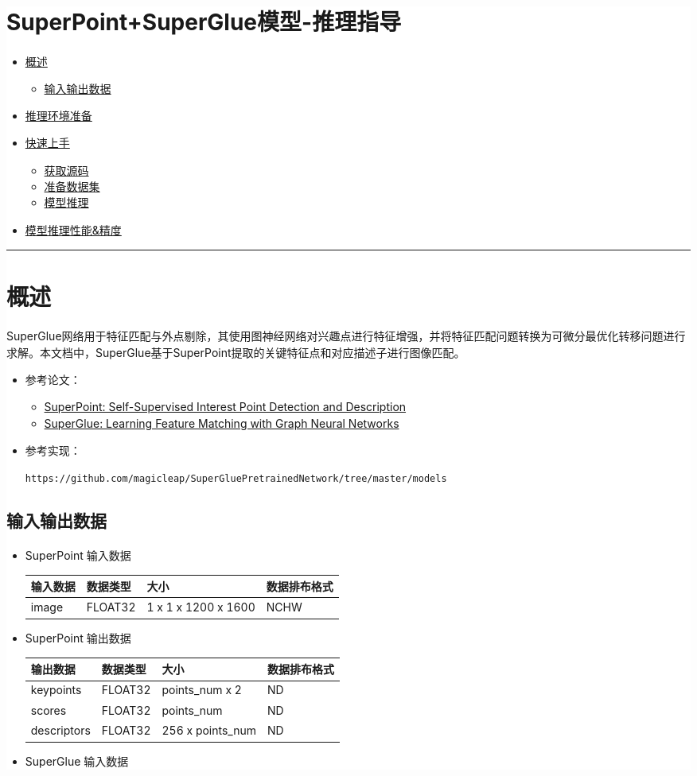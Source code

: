 #   SuperPoint+SuperGlue模型-推理指导

- [概述](#ZH-CN_TOPIC_0000001172161501)

    - [输入输出数据](#section540883920406)

- [推理环境准备](#ZH-CN_TOPIC_0000001126281702)

- [快速上手](#ZH-CN_TOPIC_0000001126281700)
  - [获取源码](#section4622531142816)
  - [准备数据集](#section183221994411)
  - [模型推理](#section741711594517)
  
- [模型推理性能&精度](#ZH-CN_TOPIC_0000001172201573)

------

# 概述<a name="ZH-CN_TOPIC_0000001172161501"></a>

SuperGlue网络用于特征匹配与外点剔除，其使用图神经网络对兴趣点进行特征增强，并将特征匹配问题转换为可微分最优化转移问题进行求解。本文档中，SuperGlue基于SuperPoint提取的关键特征点和对应描述子进行图像匹配。

- 参考论文：

  - [SuperPoint: Self-Supervised Interest Point Detection and Description](https://arxiv.org/abs/1712.07629)
  - [SuperGlue: Learning Feature Matching with Graph Neural Networks](https://arxiv.org/abs/1911.11763)

- 参考实现：

  ```
  https://github.com/magicleap/SuperGluePretrainedNetwork/tree/master/models
  ```

## 输入输出数据<a name="section540883920406"></a>

- SuperPoint 输入数据

  | 输入数据 | 数据类型 | 大小                | 数据排布格式 |
  | -------- | -------- | ------------------- | ------------ |
  | image    | FLOAT32  | 1 x 1 x 1200 x 1600 | NCHW         |

- SuperPoint 输出数据

  | 输出数据    | 数据类型 | 大小             | 数据排布格式 |
  | ----------- | -------- | ---------------- | ------------ |
  | keypoints   | FLOAT32  | points_num x 2   | ND           |
  | scores      | FLOAT32  | points_num       | ND           |
  | descriptors | FLOAT32  | 256 x points_num | ND           |

- SuperGlue 输入数据
